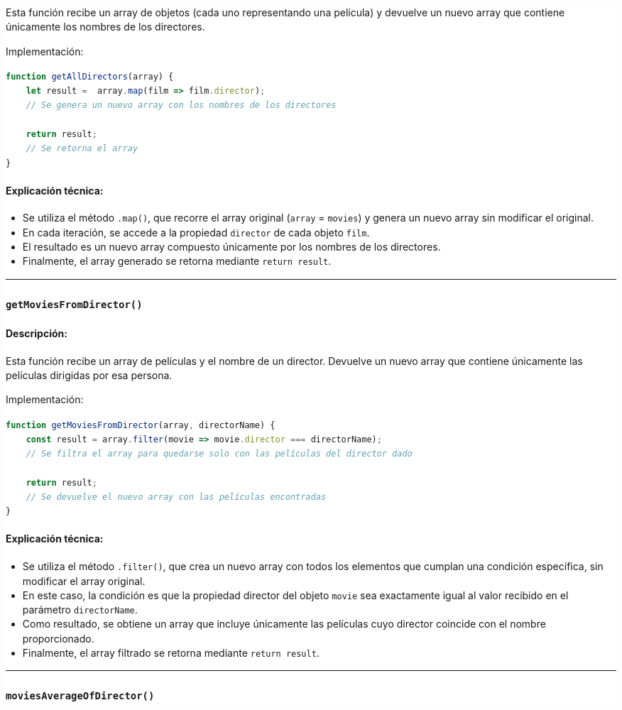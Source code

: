 Esta función recibe un array de objetos (cada uno representando una película) y devuelve un nuevo array que contiene únicamente los nombres de los directores.

Implementación:
```javascript
function getAllDirectors(array) {
    let result =  array.map(film => film.director);
    // Se genera un nuevo array con los nombres de los directores

    return result;
    // Se retorna el array
}
```

#### Explicación técnica:

- Se utiliza el método `.map()`, que recorre el array original (`array` = `movies`) y genera un nuevo array sin modificar el original.
- En cada iteración, se accede a la propiedad `director` de cada objeto `film`.
- El resultado es un nuevo array compuesto únicamente por los nombres de los directores.
- Finalmente, el array generado se retorna mediante `return result`.

---

### `getMoviesFromDirector()`

#### Descripción:

Esta función recibe un array de películas y el nombre de un director. Devuelve un nuevo array que contiene únicamente las películas dirigidas por esa persona.

Implementación:
```javascript
function getMoviesFromDirector(array, directorName) {
    const result = array.filter(movie => movie.director === directorName);
    // Se filtra el array para quedarse solo con las películas del director dado

    return result;
    // Se devuelve el nuevo array con las películas encontradas
}
```

#### Explicación técnica:

- Se utiliza el método `.filter()`, que crea un nuevo array con todos los elementos que cumplan una condición específica, sin modificar el array original.
- En este caso, la condición es que la propiedad director del objeto `movie` sea exactamente igual al valor recibido en el parámetro `directorName`.
- Como resultado, se obtiene un array que incluye únicamente las películas cuyo director coincide con el nombre proporcionado.
- Finalmente, el array filtrado se retorna mediante `return result`.

---

### `moviesAverageOfDirector()`
